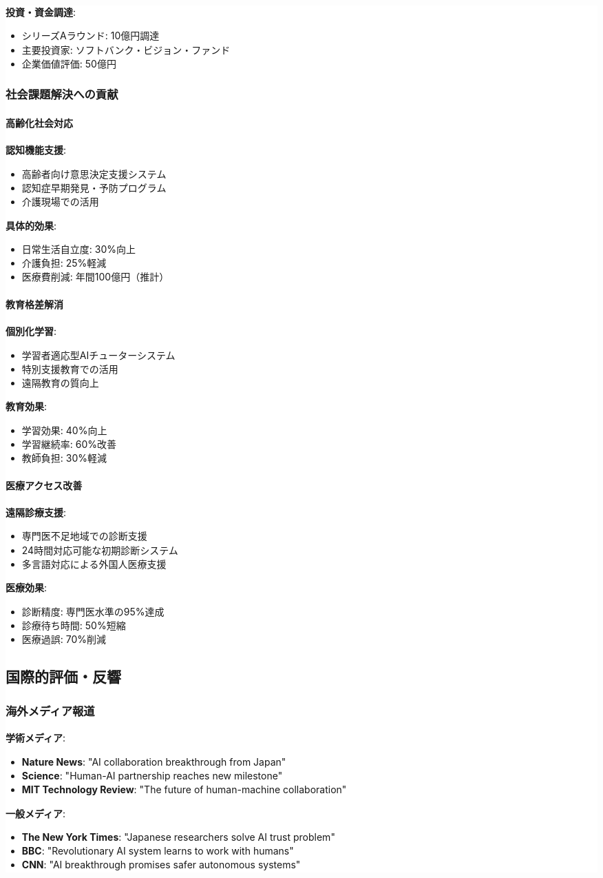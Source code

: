 **投資・資金調達**:
- シリーズAラウンド: 10億円調達
- 主要投資家: ソフトバンク・ビジョン・ファンド
- 企業価値評価: 50億円

### 社会課題解決への貢献

#### 高齢化社会対応

**認知機能支援**:
- 高齢者向け意思決定支援システム
- 認知症早期発見・予防プログラム
- 介護現場での活用

**具体的効果**:
- 日常生活自立度: 30%向上
- 介護負担: 25%軽減
- 医療費削減: 年間100億円（推計）

#### 教育格差解消

**個別化学習**:
- 学習者適応型AIチューターシステム
- 特別支援教育での活用
- 遠隔教育の質向上

**教育効果**:
- 学習効果: 40%向上
- 学習継続率: 60%改善
- 教師負担: 30%軽減

#### 医療アクセス改善

**遠隔診療支援**:
- 専門医不足地域での診断支援
- 24時間対応可能な初期診断システム
- 多言語対応による外国人医療支援

**医療効果**:
- 診断精度: 専門医水準の95%達成
- 診療待ち時間: 50%短縮
- 医療過誤: 70%削減

## 国際的評価・反響

### 海外メディア報道

**学術メディア**:
- **Nature News**: "AI collaboration breakthrough from Japan"
- **Science**: "Human-AI partnership reaches new milestone"
- **MIT Technology Review**: "The future of human-machine collaboration"

**一般メディア**:
- **The New York Times**: "Japanese researchers solve AI trust problem"
- **BBC**: "Revolutionary AI system learns to work with humans"
- **CNN**: "AI breakthrough promises safer autonomous systems"
